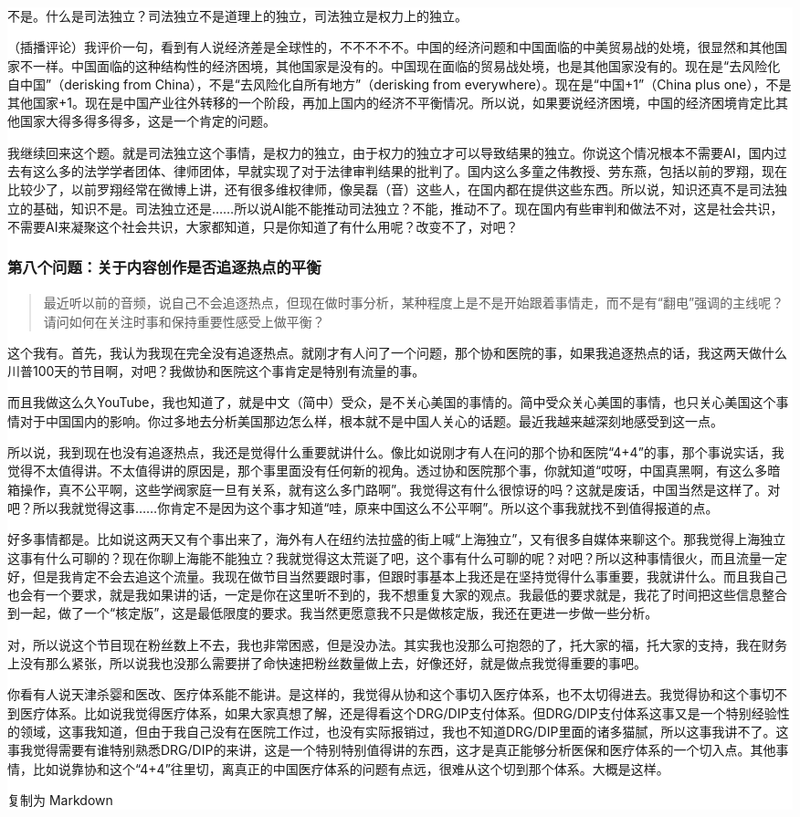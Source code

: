 不是。什么是司法独立？司法独立不是道理上的独立，司法独立是权力上的独立。

（插播评论）我评价一句，看到有人说经济差是全球性的，不不不不不。中国的经济问题和中国面临的中美贸易战的处境，很显然和其他国家不一样。中国面临的这种结构性的经济困境，其他国家是没有的。中国现在面临的贸易战处境，也是其他国家没有的。现在是“去风险化自中国”（derisking
from China），不是“去风险化自所有地方”（derisking from
everywhere）。现在是“中国+1”（China plus
one），不是其他国家+1。现在是中国产业往外转移的一个阶段，再加上国内的经济不平衡情况。所以说，如果要说经济困境，中国的经济困境肯定比其他国家大得多得多得多，这是一个肯定的问题。

我继续回来这个题。就是司法独立这个事情，是权力的独立，由于权力的独立才可以导致结果的独立。你说这个情况根本不需要AI，国内过去有这么多的法学学者团体、律师团体，早就实现了对于法律审判结果的批判了。国内这么多童之伟教授、劳东燕，包括以前的罗翔，现在比较少了，以前罗翔经常在微博上讲，还有很多维权律师，像吴磊（音）这些人，在国内都在提供这些东西。所以说，知识还真不是司法独立的基础，知识不是。司法独立还是……所以说AI能不能推动司法独立？不能，推动不了。现在国内有些审判和做法不对，这是社会共识，不需要AI来凝聚这个社会共识，大家都知道，只是你知道了有什么用呢？改变不了，对吧？

### 第八个问题：关于内容创作是否追逐热点的平衡

> 最近听以前的音频，说自己不会追逐热点，但现在做时事分析，某种程度上是不是开始跟着事情走，而不是有“翻电”强调的主线呢？请问如何在关注时事和保持重要性感受上做平衡？

这个我有。首先，我认为我现在完全没有追逐热点。就刚才有人问了一个问题，那个协和医院的事，如果我追逐热点的话，我这两天做什么川普100天的节目啊，对吧？我做协和医院这个事肯定是特别有流量的事。

而且我做这么久YouTube，我也知道了，就是中文（简中）受众，是不关心美国的事情的。简中受众关心美国的事情，也只关心美国这个事情对于中国国内的影响。你过多地去分析美国那边怎么样，根本就不是中国人关心的话题。最近我越来越深刻地感受到这一点。

所以说，我到现在也没有追逐热点，我还是觉得什么重要就讲什么。像比如说刚才有人在问的那个协和医院“4+4”的事，那个事说实话，我觉得不太值得讲。不太值得讲的原因是，那个事里面没有任何新的视角。透过协和医院那个事，你就知道“哎呀，中国真黑啊，有这么多暗箱操作，真不公平啊，这些学阀家庭一旦有关系，就有这么多门路啊”。我觉得这有什么很惊讶的吗？这就是废话，中国当然是这样了。对吧？所以我就觉得这事……你肯定不是因为这个事才知道“哇，原来中国这么不公平啊”。所以这个事我就找不到值得报道的点。

好多事情都是。比如说这两天又有个事出来了，海外有人在纽约法拉盛的街上喊“上海独立”，又有很多自媒体来聊这个。那我觉得上海独立这事有什么可聊的？现在你聊上海能不能独立？我就觉得这太荒诞了吧，这个事有什么可聊的呢？对吧？所以这种事情很火，而且流量一定好，但是我肯定不会去追这个流量。我现在做节目当然要跟时事，但跟时事基本上我还是在坚持觉得什么事重要，我就讲什么。而且我自己也会有一个要求，就是我如果讲的话，一定是你在这里听不到的，我不想重复大家的观点。我最低的要求就是，我花了时间把这些信息整合到一起，做了一个“核定版”，这是最低限度的要求。我当然更愿意我不只是做核定版，我还在更进一步做一些分析。

对，所以说这个节目现在粉丝数上不去，我也非常困惑，但是没办法。其实我也没那么可抱怨的了，托大家的福，托大家的支持，我在财务上没有那么紧张，所以说我也没那么需要拼了命快速把粉丝数量做上去，好像还好，就是做点我觉得重要的事吧。

你看有人说天津杀婴和医改、医疗体系能不能讲。是这样的，我觉得从协和这个事切入医疗体系，也不太切得进去。我觉得协和这个事切不到医疗体系。比如说我觉得医疗体系，如果大家真想了解，还是得看这个DRG/DIP支付体系。但DRG/DIP支付体系这事又是一个特别经验性的领域，这事我知道，但由于我自己没有在医院工作过，也没有实际报销过，我也不知道DRG/DIP里面的诸多猫腻，所以这事我讲不了。这事我觉得需要有谁特别熟悉DRG/DIP的来讲，这是一个特别特别值得讲的东西，这才是真正能够分析医保和医疗体系的一个切入点。其他事情，比如说靠协和这个“4+4”往里切，离真正的中国医疗体系的问题有点远，很难从这个切到那个体系。大概是这样。

复制为 Markdown
